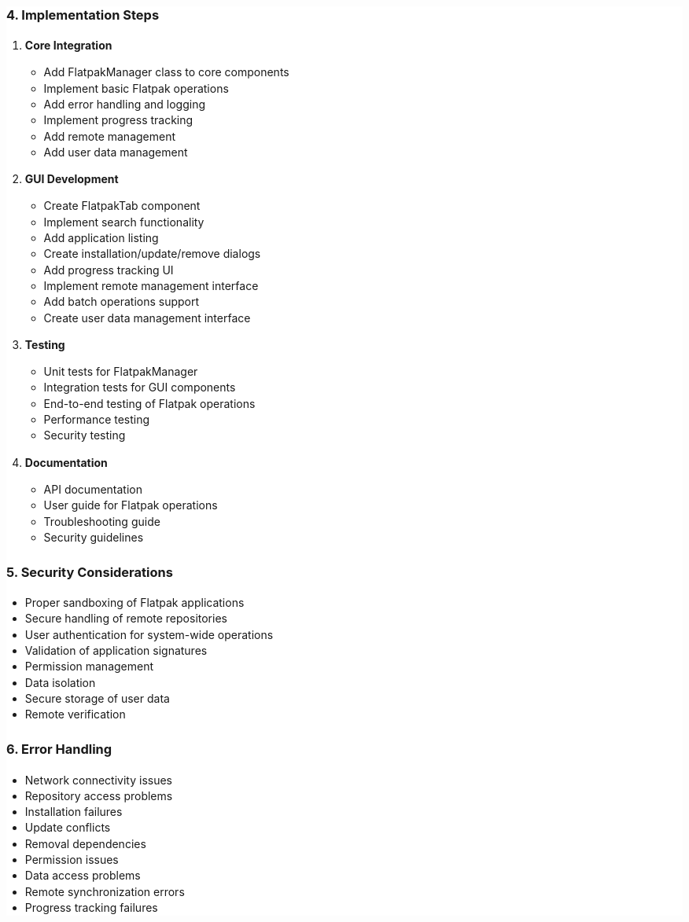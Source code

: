 ### 4. Implementation Steps

1. **Core Integration**
   - Add FlatpakManager class to core components
   - Implement basic Flatpak operations
   - Add error handling and logging
   - Implement progress tracking
   - Add remote management
   - Add user data management

2. **GUI Development**
   - Create FlatpakTab component
   - Implement search functionality
   - Add application listing
   - Create installation/update/remove dialogs
   - Add progress tracking UI
   - Implement remote management interface
   - Add batch operations support
   - Create user data management interface

3. **Testing**
   - Unit tests for FlatpakManager
   - Integration tests for GUI components
   - End-to-end testing of Flatpak operations
   - Performance testing
   - Security testing

4. **Documentation**
   - API documentation
   - User guide for Flatpak operations
   - Troubleshooting guide
   - Security guidelines

### 5. Security Considerations

- Proper sandboxing of Flatpak applications
- Secure handling of remote repositories
- User authentication for system-wide operations
- Validation of application signatures
- Permission management
- Data isolation
- Secure storage of user data
- Remote verification

### 6. Error Handling

- Network connectivity issues
- Repository access problems
- Installation failures
- Update conflicts
- Removal dependencies
- Permission issues
- Data access problems
- Remote synchronization errors
- Progress tracking failures
